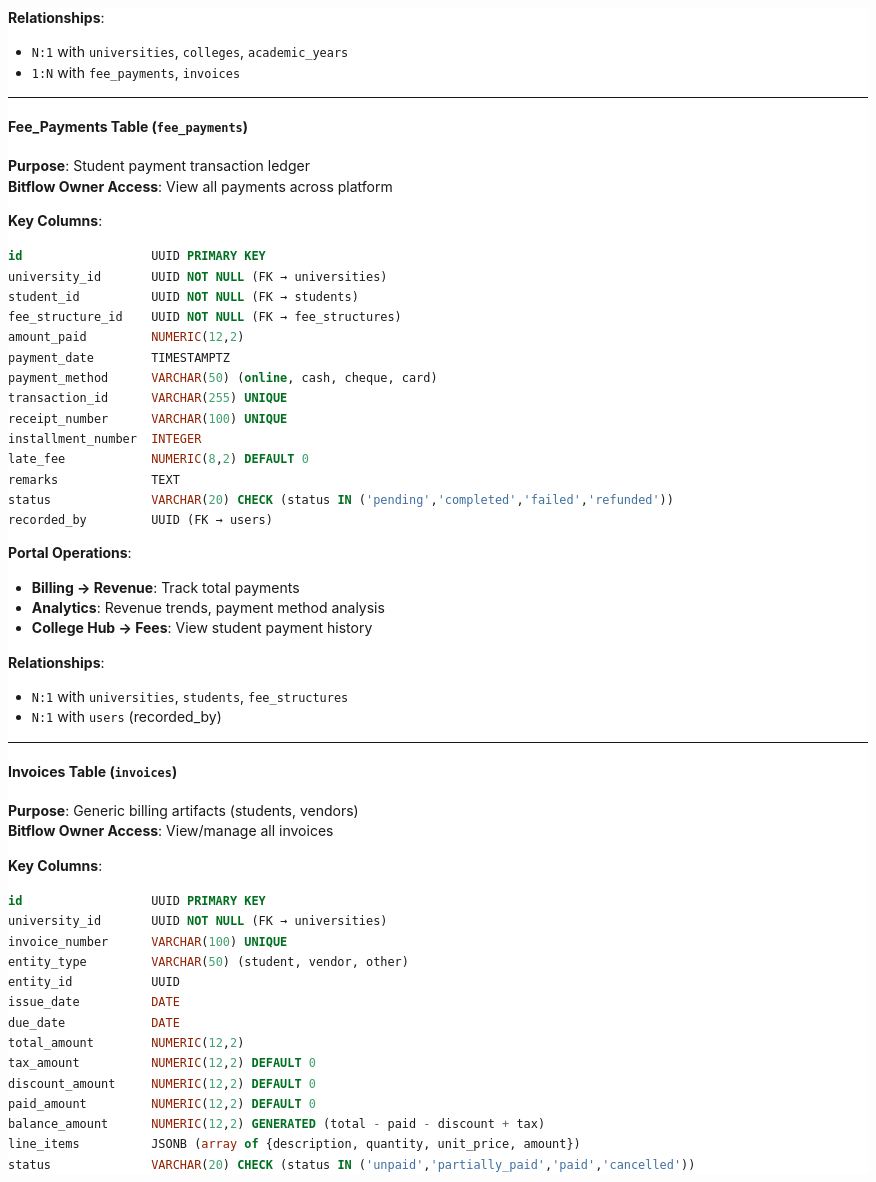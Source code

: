 **Relationships**:
- `N:1` with `universities`, `colleges`, `academic_years`
- `1:N` with `fee_payments`, `invoices`

---

#### **Fee_Payments Table** (`fee_payments`)
**Purpose**: Student payment transaction ledger  
**Bitflow Owner Access**: View all payments across platform

**Key Columns**:
```sql
id                  UUID PRIMARY KEY
university_id       UUID NOT NULL (FK → universities)
student_id          UUID NOT NULL (FK → students)
fee_structure_id    UUID NOT NULL (FK → fee_structures)
amount_paid         NUMERIC(12,2)
payment_date        TIMESTAMPTZ
payment_method      VARCHAR(50) (online, cash, cheque, card)
transaction_id      VARCHAR(255) UNIQUE
receipt_number      VARCHAR(100) UNIQUE
installment_number  INTEGER
late_fee            NUMERIC(8,2) DEFAULT 0
remarks             TEXT
status              VARCHAR(20) CHECK (status IN ('pending','completed','failed','refunded'))
recorded_by         UUID (FK → users)
```

**Portal Operations**:
- **Billing → Revenue**: Track total payments
- **Analytics**: Revenue trends, payment method analysis
- **College Hub → Fees**: View student payment history

**Relationships**:
- `N:1` with `universities`, `students`, `fee_structures`
- `N:1` with `users` (recorded_by)

---

#### **Invoices Table** (`invoices`)
**Purpose**: Generic billing artifacts (students, vendors)  
**Bitflow Owner Access**: View/manage all invoices

**Key Columns**:
```sql
id                  UUID PRIMARY KEY
university_id       UUID NOT NULL (FK → universities)
invoice_number      VARCHAR(100) UNIQUE
entity_type         VARCHAR(50) (student, vendor, other)
entity_id           UUID
issue_date          DATE
due_date            DATE
total_amount        NUMERIC(12,2)
tax_amount          NUMERIC(12,2) DEFAULT 0
discount_amount     NUMERIC(12,2) DEFAULT 0
paid_amount         NUMERIC(12,2) DEFAULT 0
balance_amount      NUMERIC(12,2) GENERATED (total - paid - discount + tax)
line_items          JSONB (array of {description, quantity, unit_price, amount})
status              VARCHAR(20) CHECK (status IN ('unpaid','partially_paid','paid','cancelled'))
```
